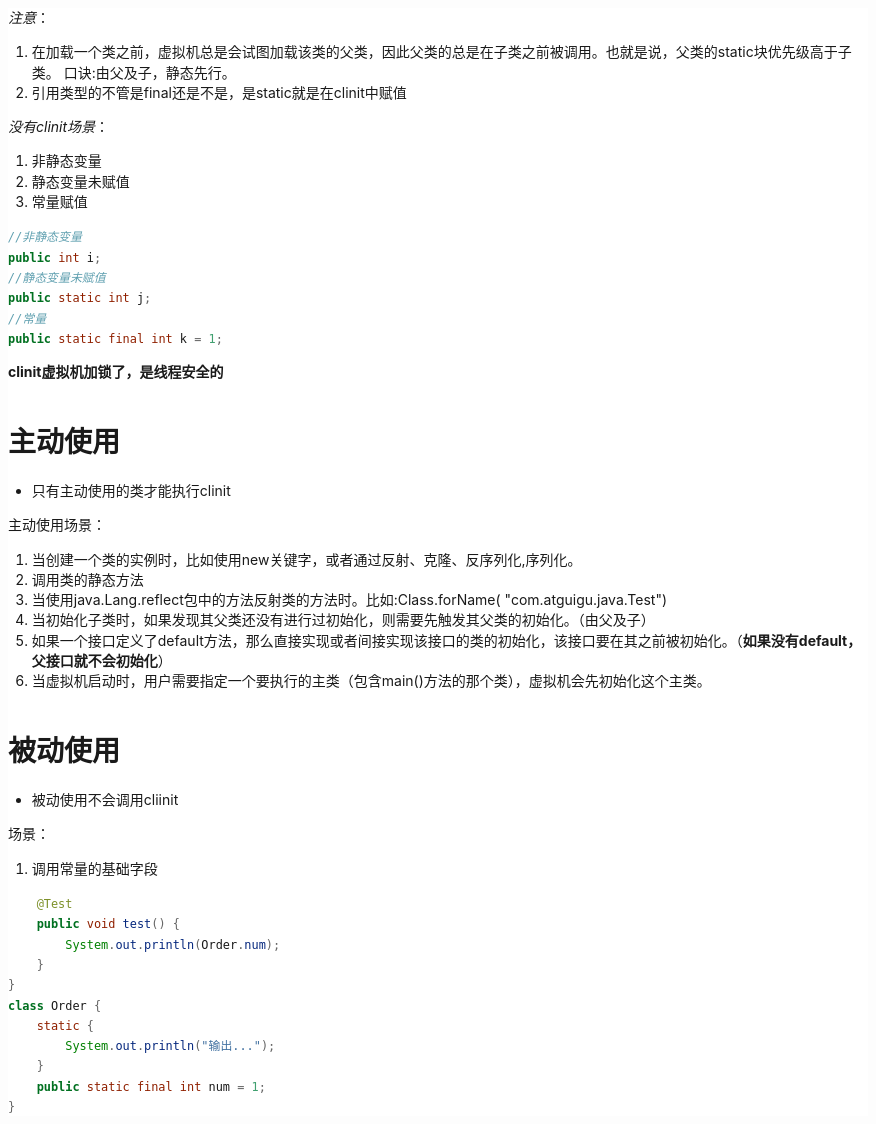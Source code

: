 

*注意*：

1. 在加载一个类之前，虚拟机总是会试图加载该类的父类，因此父类的<clinit>总是在子类<clinit>之前被调用。也就是说，父类的static块优先级高于子类。
口诀:由父及子，静态先行。
2. 引用类型的不管是final还是不是，是static就是在clinit中赋值

*没有clinit场景*：
1. 非静态变量
2. 静态变量未赋值
3. 常量赋值

```java
//非静态变量
public int i;
//静态变量未赋值
public static int j;
//常量
public static final int k = 1;
```

**clinit虚拟机加锁了，是线程安全的**



# 主动使用

- 只有主动使用的类才能执行clinit

主动使用场景：

1. 当创建一个类的实例时，比如使用new关键字，或者通过反射、克隆、反序列化,序列化。
2. 调用类的静态方法
3. 当使用java.Lang.reflect包中的方法反射类的方法时。比如:Class.forName( "com.atguigu.java.Test")
4. 当初始化子类时，如果发现其父类还没有进行过初始化，则需要先触发其父类的初始化。（由父及子）
5. 如果一个接口定义了default方法，那么直接实现或者间接实现该接口的类的初始化，该接口要在其之前被初始化。（**如果没有default，父接口就不会初始化**）
6. 当虚拟机启动时，用户需要指定一个要执行的主类（包含main()方法的那个类），虚拟机会先初始化这个主类。

# 被动使用

- 被动使用不会调用cliinit

场景：

1. 调用常量的基础字段

```java
    @Test
    public void test() {
        System.out.println(Order.num);
    }
}
class Order {
    static {
        System.out.println("输出...");
    }
    public static final int num = 1;
}
```

